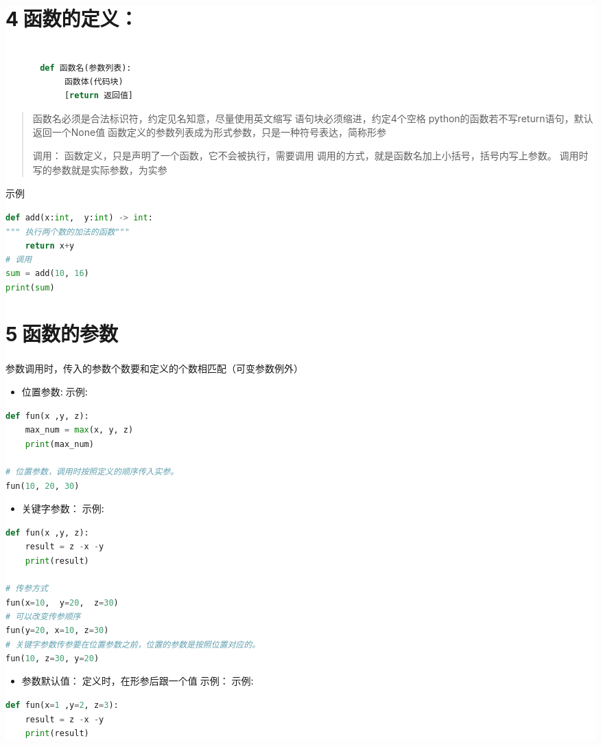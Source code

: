 # 4 函数的定义：
```python

       def 函数名(参数列表):
            函数体(代码块)
            [return 返回值]
 ```
 
   >函数名必须是合法标识符，约定见名知意，尽量使用英文缩写
   >语句块必须缩进，约定4个空格
   >python的函数若不写return语句，默认返回一个None值
   >函数定义的参数列表成为形式参数，只是一种符号表达，简称形参
   >
   >调用：
   >函数定义，只是声明了一个函数，它不会被执行，需要调用
   >调用的方式，就是函数名加上小括号，括号内写上参数。
   >调用时写的参数就是实际参数，为实参
 
 示例
```python
def add(x:int,  y:int) -> int:  
""" 执行两个数的加法的函数"""
	return x+y
# 调用
sum = add(10, 16)
print(sum)
```
# 5 函数的参数
参数调用时，传入的参数个数要和定义的个数相匹配（可变参数例外）
* 位置参数:
示例:
```python
def fun(x ,y, z):
	max_num = max(x, y, z)
	print(max_num)

# 位置参数，调用时按照定义的顺序传入实参。
fun(10, 20, 30) 
```
*  关键字参数：
示例:
```python
def fun(x ,y, z):
	result = z -x -y
	print(result)

# 传参方式
fun(x=10,  y=20,  z=30) 
# 可以改变传参顺序
fun(y=20, x=10, z=30)
# 关键字参数传参要在位置参数之前，位置的参数是按照位置对应的。
fun(10, z=30, y=20)
```
* 参数默认值：
    定义时，在形参后跟一个值
示例：
示例:
```python
def fun(x=1 ,y=2, z=3):
	result = z -x -y
	print(result)

```